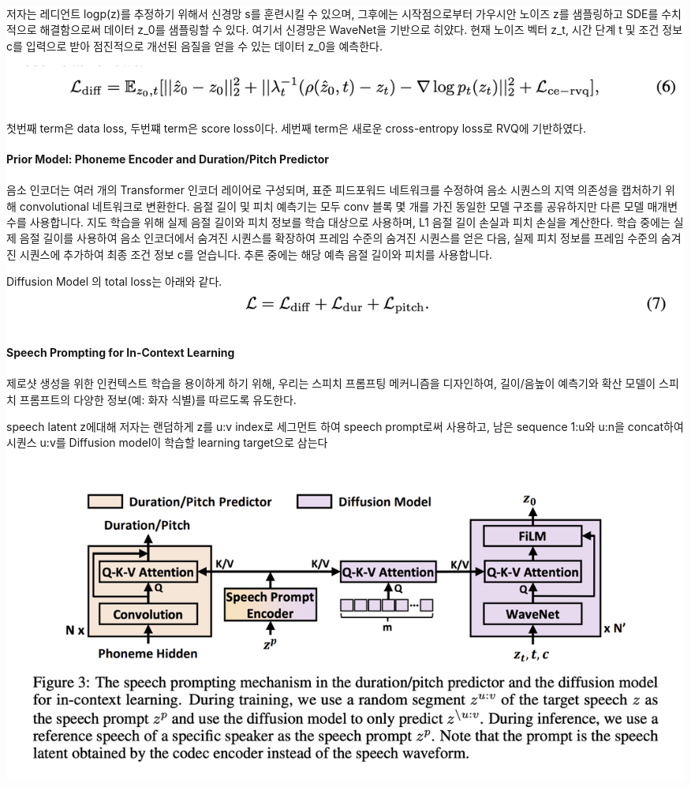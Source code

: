 저자는 레디언트 logp(z)를 추정하기 위해서 신경망 s를 훈련시킬 수 있으며, 그후에는 시작점으로부터 가우시안 노이즈 z를 샘플링하고 SDE를 수치적으로 해결함으로써 데이터 z_0를 샘플링할 수 있다.
여기서 신경망은 WaveNet을 기반으로 히얐다. 
현재 노이즈 벡터 z_t, 시간 단계 t 및 조건 정보 c를 입력으로 받아 점진적으로 개선된 음질을 얻을 수 있는 데이터 z_0을 예측한다.

![](./../assets/resource/ai_paper/paper45/8.png)  

첫번째 term은 data loss, 두번쨰 term은 score loss이다.
세번째 term은 새로운 cross-entropy loss로 RVQ에 기반하였다.


#### Prior Model: Phoneme Encoder and Duration/Pitch Predictor

음소 인코더는 여러 개의 Transformer 인코더 레이어로 구성되며, 표준 피드포워드 네트워크를 수정하여 음소 시퀀스의 지역 의존성을 캡처하기 위해 convolutional 네트워크로 변환한다.
음절 길이 및 피치 예측기는 모두 conv 블록 몇 개를 가진 동일한 모델 구조를 공유하지만 다른 모델 매개변수를 사용합니다.
지도 학습을 위해 실제 음절 길이와 피치 정보를 학습 대상으로 사용하며, L1 음절 길이 손실과 피치 손실을 계산한다.
학습 중에는 실제 음절 길이를 사용하여 음소 인코더에서 숨겨진 시퀀스를 확장하여 프레임 수준의 숨겨진 시퀀스를 얻은 다음,
실제 피치 정보를 프레임 수준의 숨겨진 시퀀스에 추가하여 최종 조건 정보 c를 얻습니다. 추론 중에는 해당 예측 음절 길이와 피치를 사용합니다.

Diffusion Model 의 total loss는 아래와 같다.
![](./../assets/resource/ai_paper/paper45/10.png)  

#### Speech Prompting for In-Context Learning

제로샷 생성을 위한 인컨텍스트 학습을 용이하게 하기 위해, 우리는 스피치 프롬프팅 메커니즘을 디자인하여,
길이/음높이 예측기와 확산 모델이 스피치 프롬프트의 다양한 정보(예: 화자 식별)를 따르도록 유도한다.

speech latent z에대해 저자는 랜덤하게 z를 u:v index로 세그먼트 하여 speech prompt로써 사용하고,
남은 sequence 1:u와 u:n을 concat하여 시퀀스 u:v를 Diffusion model이 학습할 learning target으로 삼는다 

![](./../assets/resource/ai_paper/paper45/9.png)  
